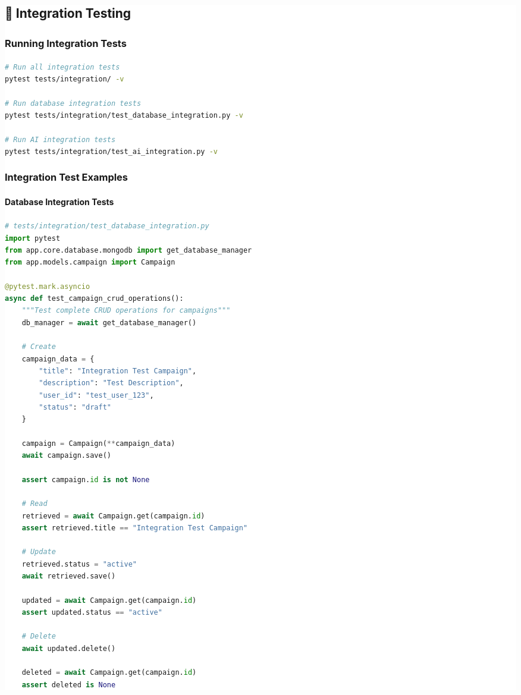 
## 🔗 **Integration Testing**

### Running Integration Tests
```bash
# Run all integration tests
pytest tests/integration/ -v

# Run database integration tests
pytest tests/integration/test_database_integration.py -v

# Run AI integration tests
pytest tests/integration/test_ai_integration.py -v
```

### Integration Test Examples

#### Database Integration Tests
```python
# tests/integration/test_database_integration.py
import pytest
from app.core.database.mongodb import get_database_manager
from app.models.campaign import Campaign

@pytest.mark.asyncio
async def test_campaign_crud_operations():
    """Test complete CRUD operations for campaigns"""
    db_manager = await get_database_manager()
    
    # Create
    campaign_data = {
        "title": "Integration Test Campaign",
        "description": "Test Description",
        "user_id": "test_user_123",
        "status": "draft"
    }
    
    campaign = Campaign(**campaign_data)
    await campaign.save()
    
    assert campaign.id is not None
    
    # Read
    retrieved = await Campaign.get(campaign.id)
    assert retrieved.title == "Integration Test Campaign"
    
    # Update
    retrieved.status = "active"
    await retrieved.save()
    
    updated = await Campaign.get(campaign.id)
    assert updated.status == "active"
    
    # Delete
    await updated.delete()
    
    deleted = await Campaign.get(campaign.id)
    assert deleted is None
```
